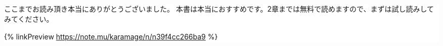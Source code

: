 ここまでお読み頂き本当にありがとうございました。
本書は本当におすすめです。2章までは無料で読めますので、まずは試し読みしてみてください。

{% linkPreview https://note.mu/karamage/n/n39f4cc266ba9 %}

[^3]: 単なる自己啓発書として見ればよくある内容ですが、エンジニアとして「技術書」として本書を見た場合には少し評価が落ちるという意味です。本書に対する注意点のひとつはこの記事の「人は本当に変わることはできるのか？」に書いたとおりです。さらに言えば「マインドフルネス」や「アドラー心理学」が他の自己啓発手法と比べてどのようなメリット・デメリットがあるのかを解説していれば、本書はより素晴らしいものになったと思います。

[^1]: 私見です。自分の観測範囲の大体はそんな感じですが、観測範囲が偏っていることを否定しません。
[^2]: 「変わりにくい部分」を無理に自分の行動や考え方だけで変えようとすると最終的にはメンタルに来るので十分注意して判断してください。「行動」、「環境」、「専門家」を「必要な期間」確保できない場合は「無理をせず妥協する」が最も合理的な判断です。